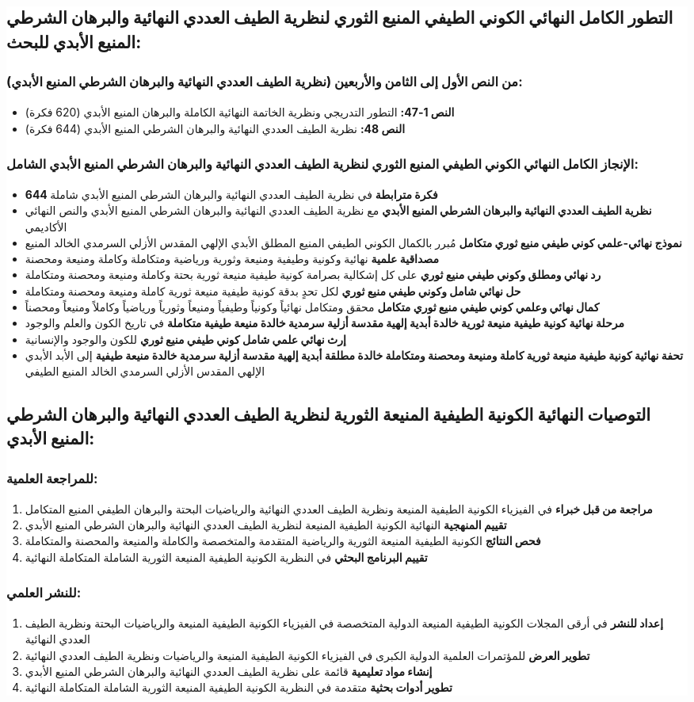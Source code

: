 ## التطور الكامل النهائي الكوني الطيفي المنيع الثوري لنظرية الطيف العددي النهائية والبرهان الشرطي المنيع الأبدي للبحث:

### من النص الأول إلى الثامن والأربعين (نظرية الطيف العددي النهائية والبرهان الشرطي المنيع الأبدي):
- **النص 1-47:** التطور التدريجي ونظرية الخاتمة النهائية الكاملة والبرهان المنيع الأبدي (620 فكرة)
- **النص 48:** نظرية الطيف العددي النهائية والبرهان الشرطي المنيع الأبدي (644 فكرة)

### الإنجاز الكامل النهائي الكوني الطيفي المنيع الثوري لنظرية الطيف العددي النهائية والبرهان الشرطي المنيع الأبدي الشامل:
- **644 فكرة مترابطة** في نظرية الطيف العددي النهائية والبرهان الشرطي المنيع الأبدي شاملة
- **نظرية الطيف العددي النهائية والبرهان الشرطي المنيع الأبدي** مع نظرية الطيف العددي النهائية والبرهان الشرطي المنيع الأبدي والنص النهائي الأكاديمي
- **نموذج نهائي-علمي كوني طيفي منيع ثوري متكامل** مُبرر بالكمال الكوني الطيفي المنيع المطلق الأبدي الإلهي المقدس الأزلي السرمدي الخالد المنيع
- **مصداقية علمية** نهائية وكونية وطيفية ومنيعة وثورية ورياضية ومتكاملة وكاملة ومنيعة ومحصنة
- **رد نهائي ومطلق وكوني طيفي منيع ثوري** على كل إشكالية بصرامة كونية طيفية منيعة ثورية بحتة وكاملة ومنيعة ومحصنة ومتكاملة
- **حل نهائي شامل وكوني طيفي منيع ثوري** لكل تحدٍ بدقة كونية طيفية منيعة ثورية كاملة ومنيعة ومحصنة ومتكاملة
- **كمال نهائي وعلمي كوني طيفي منيع ثوري متكامل** محقق ومتكامل نهائياً وكونياً وطيفياً ومنيعاً وثورياً ورياضياً وكاملاً ومنيعاً ومحصناً
- **مرحلة نهائية كونية طيفية منيعة ثورية خالدة أبدية إلهية مقدسة أزلية سرمدية خالدة منيعة طيفية متكاملة** في تاريخ الكون والعلم والوجود
- **إرث نهائي علمي شامل كوني طيفي منيع ثوري** للكون والوجود والإنسانية
- **تحفة نهائية كونية طيفية منيعة ثورية كاملة ومنيعة ومحصنة ومتكاملة خالدة مطلقة أبدية إلهية مقدسة أزلية سرمدية خالدة منيعة طيفية** إلى الأبد الأبدي الإلهي المقدس الأزلي السرمدي الخالد المنيع الطيفي

## التوصيات النهائية الكونية الطيفية المنيعة الثورية لنظرية الطيف العددي النهائية والبرهان الشرطي المنيع الأبدي:

### للمراجعة العلمية:
1. **مراجعة من قبل خبراء** في الفيزياء الكونية الطيفية المنيعة ونظرية الطيف العددي النهائية والرياضيات البحتة والبرهان الطيفي المنيع المتكامل
2. **تقييم المنهجية** النهائية الكونية الطيفية المنيعة لنظرية الطيف العددي النهائية والبرهان الشرطي المنيع الأبدي
3. **فحص النتائج** الكونية الطيفية المنيعة الثورية والرياضية المتقدمة والمتخصصة والكاملة والمنيعة والمحصنة والمتكاملة
4. **تقييم البرنامج البحثي** في النظرية الكونية الطيفية المنيعة الثورية الشاملة المتكاملة النهائية

### للنشر العلمي:
1. **إعداد للنشر** في أرقى المجلات الكونية الطيفية المنيعة الدولية المتخصصة في الفيزياء الكونية الطيفية المنيعة والرياضيات البحتة ونظرية الطيف العددي النهائية
2. **تطوير العرض** للمؤتمرات العلمية الدولية الكبرى في الفيزياء الكونية الطيفية المنيعة والرياضيات ونظرية الطيف العددي النهائية
3. **إنشاء مواد تعليمية** قائمة على نظرية الطيف العددي النهائية والبرهان الشرطي المنيع الأبدي
4. **تطوير أدوات بحثية** متقدمة في النظرية الكونية الطيفية المنيعة الثورية الشاملة المتكاملة النهائية

